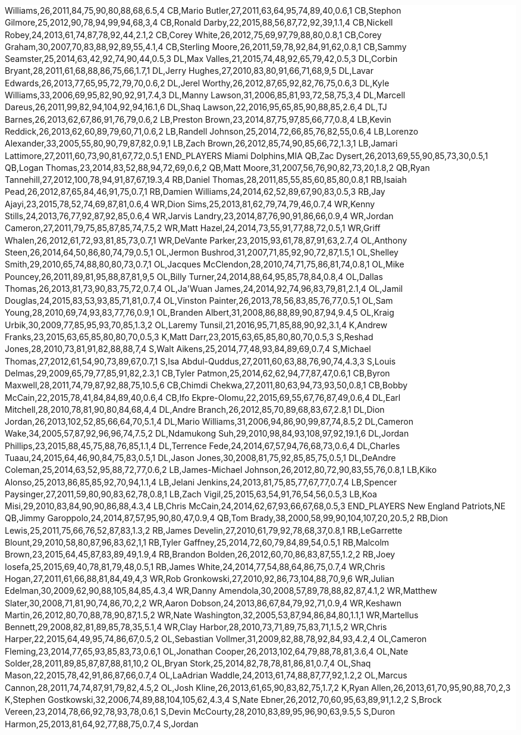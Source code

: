 Williams,26,2011,84,75,90,80,88,68,6.5,4 CB,Mario Butler,27,2011,63,64,95,74,89,40,0.6,1 CB,Stephon Gilmore,25,2012,90,78,94,99,94,68,3,4 CB,Ronald Darby,22,2015,88,56,87,72,92,39,1.1,4 CB,Nickell Robey,24,2013,61,74,87,78,92,44,2.1,2 CB,Corey White,26,2012,75,69,97,79,88,80,0.8,1 CB,Corey Graham,30,2007,70,83,88,92,89,55,4.1,4 CB,Sterling Moore,26,2011,59,78,92,84,91,62,0.8,1 CB,Sammy Seamster,25,2014,63,42,92,74,90,44,0.5,3 DL,Max Valles,21,2015,74,48,92,65,79,42,0.5,3 DL,Corbin Bryant,28,2011,61,68,88,86,75,66,1.7,1 DL,Jerry Hughes,27,2010,83,80,91,66,71,68,9,5 DL,Lavar Edwards,26,2013,77,65,95,72,79,70,0.6,2 DL,Jerel Worthy,26,2012,87,65,92,82,76,75,0.6,3 DL,Kyle Williams,33,2006,69,95,82,90,92,91,7.4,3 DL,Manny Lawson,31,2006,85,81,93,72,58,75,3,4 DL,Marcell Dareus,26,2011,99,82,94,104,92,94,16.1,6 DL,Shaq Lawson,22,2016,95,65,85,90,88,85,2.6,4 DL,TJ Barnes,26,2013,62,67,86,91,76,79,0.6,2 LB,Preston Brown,23,2014,87,75,97,85,66,77,0.8,4 LB,Kevin Reddick,26,2013,62,60,89,79,60,71,0.6,2 LB,Randell Johnson,25,2014,72,66,85,76,82,55,0.6,4 LB,Lorenzo Alexander,33,2005,55,80,90,79,87,82,0.9,1 LB,Zach Brown,26,2012,85,74,90,85,66,72,1.3,1 LB,Jamari Lattimore,27,2011,60,73,90,81,67,72,0.5,1 END_PLAYERS Miami Dolphins,MIA QB,Zac Dysert,26,2013,69,55,90,85,73,30,0.5,1 QB,Logan Thomas,23,2014,83,52,88,94,72,69,0.6,2 QB,Matt Moore,31,2007,56,76,90,82,73,20,1.8,2 QB,Ryan Tannehill,27,2012,100,78,94,91,87,67,19.3,4 RB,Daniel Thomas,28,2011,85,55,85,60,85,80,0.8,1 RB,Isaiah Pead,26,2012,87,65,84,46,91,75,0.7,1 RB,Damien Williams,24,2014,62,52,89,67,90,83,0.5,3 RB,Jay Ajayi,23,2015,78,52,74,69,87,81,0.6,4 WR,Dion Sims,25,2013,81,62,79,74,79,46,0.7,4 WR,Kenny Stills,24,2013,76,77,92,87,92,85,0.6,4 WR,Jarvis Landry,23,2014,87,76,90,91,86,66,0.9,4 WR,Jordan Cameron,27,2011,79,75,85,87,85,74,7.5,2 WR,Matt Hazel,24,2014,73,55,91,77,88,72,0.5,1 WR,Griff Whalen,26,2012,61,72,93,81,85,73,0.7,1 WR,DeVante Parker,23,2015,93,61,78,87,91,63,2.7,4 OL,Anthony Steen,26,2014,64,50,86,80,74,79,0.5,1 OL,Jermon Bushrod,31,2007,71,85,92,90,72,87,1.5,1 OL,Shelley Smith,29,2010,65,74,88,80,80,73,0.7,1 OL,Jacques McClendon,28,2010,74,71,75,86,81,74,0.8,1 OL,Mike Pouncey,26,2011,89,81,95,88,87,81,9,5 OL,Billy Turner,24,2014,88,64,95,85,78,84,0.8,4 OL,Dallas Thomas,26,2013,81,73,90,83,75,72,0.7,4 OL,Ja'Wuan James,24,2014,92,74,96,83,79,81,2.1,4 OL,Jamil Douglas,24,2015,83,53,93,85,71,81,0.7,4 OL,Vinston Painter,26,2013,78,56,83,85,76,77,0.5,1 OL,Sam Young,28,2010,69,74,93,83,77,76,0.9,1 OL,Branden Albert,31,2008,86,88,89,90,87,94,9.4,5 OL,Kraig Urbik,30,2009,77,85,95,93,70,85,1.3,2 OL,Laremy Tunsil,21,2016,95,71,85,88,90,92,3.1,4 K,Andrew Franks,23,2015,63,65,85,80,80,70,0.5,3 K,Matt Darr,23,2015,63,65,85,80,80,70,0.5,3 S,Reshad Jones,28,2010,73,81,91,82,88,88,7,4 S,Walt Aikens,25,2014,77,48,93,84,89,69,0.7,4 S,Michael Thomas,27,2012,61,54,90,73,89,67,0.7,1 S,Isa Abdul-Quddus,27,2011,60,63,88,76,90,74,4.3,3 S,Louis Delmas,29,2009,65,79,77,85,91,82,2.3,1 CB,Tyler Patmon,25,2014,62,62,94,77,87,47,0.6,1 CB,Byron Maxwell,28,2011,74,79,87,92,88,75,10.5,6 CB,Chimdi Chekwa,27,2011,80,63,94,73,93,50,0.8,1 CB,Bobby McCain,22,2015,78,41,84,84,89,40,0.6,4 CB,Ifo Ekpre-Olomu,22,2015,69,55,67,76,87,49,0.6,4 DL,Earl Mitchell,28,2010,78,81,90,80,84,68,4,4 DL,Andre Branch,26,2012,85,70,89,68,83,67,2.8,1 DL,Dion Jordan,26,2013,102,52,85,66,64,70,5.1,4 DL,Mario Williams,31,2006,94,86,90,99,87,74,8.5,2 DL,Cameron Wake,34,2005,57,87,92,96,96,74,7.5,2 DL,Ndamukong Suh,29,2010,98,84,93,108,97,92,19.1,6 DL,Jordan Phillips,23,2015,88,45,75,88,76,85,1.1,4 DL,Terrence Fede,24,2014,67,57,94,76,68,73,0.6,4 DL,Charles Tuaau,24,2015,64,46,90,84,75,83,0.5,1 DL,Jason Jones,30,2008,81,75,92,85,85,75,0.5,1 DL,DeAndre Coleman,25,2014,63,52,95,88,72,77,0.6,2 LB,James-Michael Johnson,26,2012,80,72,90,83,55,76,0.8,1 LB,Kiko Alonso,25,2013,86,85,85,92,70,94,1.1,4 LB,Jelani Jenkins,24,2013,81,75,85,77,67,77,0.7,4 LB,Spencer Paysinger,27,2011,59,80,90,83,62,78,0.8,1 LB,Zach Vigil,25,2015,63,54,91,76,54,56,0.5,3 LB,Koa Misi,29,2010,83,84,90,90,86,88,4.3,4 LB,Chris McCain,24,2014,62,67,93,66,67,68,0.5,3 END_PLAYERS New England Patriots,NE QB,Jimmy Garoppolo,24,2014,87,57,95,90,80,47,0.9,4 QB,Tom Brady,38,2000,58,99,90,104,107,20,20.5,2 RB,Dion Lewis,25,2011,75,66,76,52,87,83,1.3,2 RB,James Develin,27,2010,61,79,92,78,68,37,0.8,1 RB,LeGarrette Blount,29,2010,58,80,87,96,83,62,1,1 RB,Tyler Gaffney,25,2014,72,60,79,84,89,54,0.5,1 RB,Malcolm Brown,23,2015,64,45,87,83,89,49,1.9,4 RB,Brandon Bolden,26,2012,60,70,86,83,87,55,1.2,2 RB,Joey Iosefa,25,2015,69,40,78,81,79,48,0.5,1 RB,James White,24,2014,77,54,88,64,86,75,0.7,4 WR,Chris Hogan,27,2011,61,66,88,81,84,49,4,3 WR,Rob Gronkowski,27,2010,92,86,73,104,88,70,9,6 WR,Julian Edelman,30,2009,62,90,88,105,84,85,4.3,4 WR,Danny Amendola,30,2008,57,89,78,88,82,87,4.1,2 WR,Matthew Slater,30,2008,71,81,90,74,86,70,2,2 WR,Aaron Dobson,24,2013,86,67,84,79,92,71,0.9,4 WR,Keshawn Martin,26,2012,80,70,88,78,90,87,1.5,2 WR,Nate Washington,32,2005,53,87,94,86,84,80,1.1,1 WR,Martellus Bennett,29,2008,82,81,89,85,78,35,5.1,4 WR,Clay Harbor,28,2010,73,71,89,75,83,71,1.5,2 WR,Chris Harper,22,2015,64,49,95,74,86,67,0.5,2 OL,Sebastian Vollmer,31,2009,82,88,78,92,84,93,4.2,4 OL,Cameron Fleming,23,2014,77,65,93,85,83,73,0.6,1 OL,Jonathan Cooper,26,2013,102,64,79,88,78,81,3.6,4 OL,Nate Solder,28,2011,89,85,87,87,88,81,10,2 OL,Bryan Stork,25,2014,82,78,78,81,86,81,0.7,4 OL,Shaq Mason,22,2015,78,42,91,86,87,66,0.7,4 OL,LaAdrian Waddle,24,2013,61,74,88,87,77,92,1.2,2 OL,Marcus Cannon,28,2011,74,74,87,91,79,82,4.5,2 OL,Josh Kline,26,2013,61,65,90,83,82,75,1.7,2 K,Ryan Allen,26,2013,61,70,95,90,88,70,2,3 K,Stephen Gostkowski,32,2006,74,89,88,104,105,62,4.3,4 S,Nate Ebner,26,2012,70,60,95,63,89,91,1.2,2 S,Brock Vereen,23,2014,78,66,92,78,93,78,0.6,1 S,Devin McCourty,28,2010,83,89,95,96,90,63,9.5,5 S,Duron Harmon,25,2013,81,64,92,77,88,75,0.7,4 S,Jordan